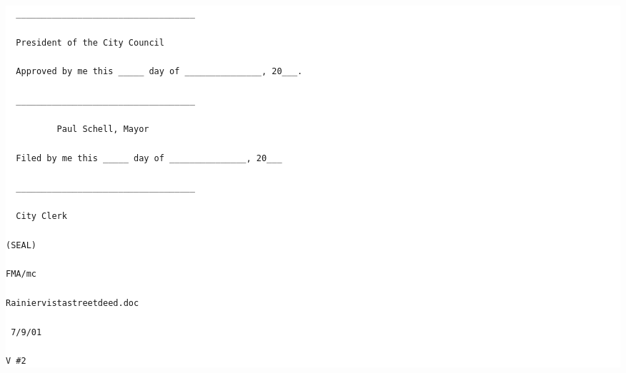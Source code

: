       ___________________________________  
  
      President of the City Council  
  
      Approved by me this _____ day of _______________, 20___.  
  
      ___________________________________  
  
              Paul Schell, Mayor  
  
      Filed by me this _____ day of _______________, 20___  
  
      ___________________________________  
  
      City Clerk  
  
    (SEAL)  
  
    FMA/mc  
  
    Rainiervistastreetdeed.doc  
  
     7/9/01  
  
    V #2  
